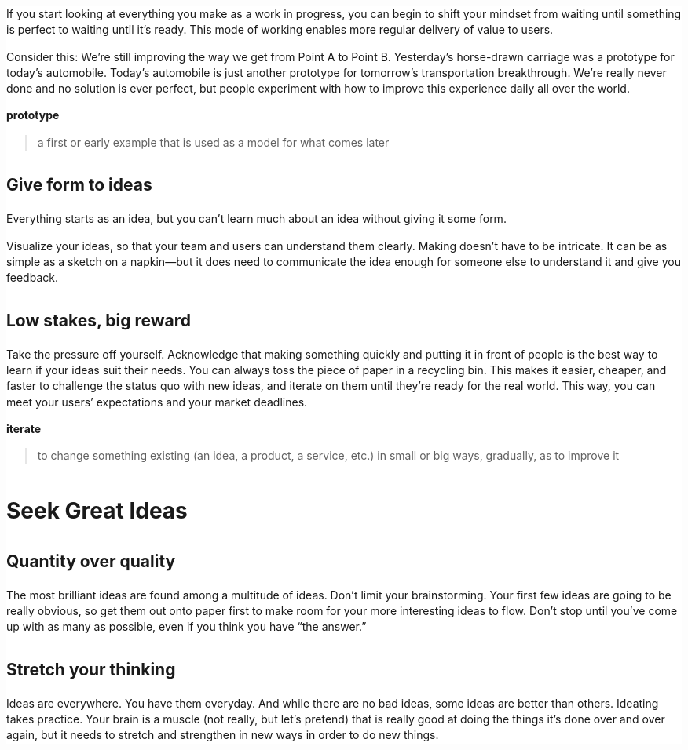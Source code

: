 If you start looking at everything you make as a work in progress, you can begin to shift your mindset from waiting until something is perfect to waiting until it’s ready. This mode of working enables more regular delivery of value to users.

Consider this: We’re still improving the way we get from Point A to Point B. Yesterday’s horse-drawn carriage was a prototype for today’s automobile. Today’s automobile is just another prototype for tomorrow’s transportation breakthrough. We’re really never done and no solution is ever perfect, but people experiment with how to improve this experience daily all over the world.

**prototype**
> a first or early example that is used as a model for what comes later


## Give form to ideas
Everything starts as an idea, but you can’t learn much about an idea without giving it some form.

Visualize your ideas, so that your team and users can understand them clearly.
Making doesn’t have to be intricate.
It can be as simple as a sketch on a napkin—but it does need to communicate the idea enough for someone else to understand it and give you feedback.



## Low stakes, big reward
Take the pressure off yourself.
Acknowledge that making something quickly and putting it in front of people is the best way to learn if your ideas suit their needs.
You can always toss the piece of paper in a recycling bin.
This makes it easier, cheaper, and faster to challenge the status quo with new ideas, and iterate on them until they’re ready for the real world.
This way, you can meet your users’ expectations and your market deadlines.

**iterate**
> to change something existing (an idea, a product, a service, etc.) in small or big ways, gradually, as to improve it

# Seek Great Ideas


## Quantity over quality
The most brilliant ideas are found among a multitude of ideas.
Don’t limit your brainstorming.
Your first few ideas are going to be really obvious, so get them out onto paper first to make room for your more interesting ideas to flow.
Don’t stop until you’ve come up with as many as possible, even if you think you have “the answer.”

## Stretch your thinking
Ideas are everywhere.
You have them everyday.
And while there are no bad ideas, some ideas are better than others.
Ideating takes practice.
Your brain is a muscle (not really, but let’s pretend) that is really good at doing the things it’s done over and over again, but it needs to stretch and strengthen in new ways in order to do new things.
